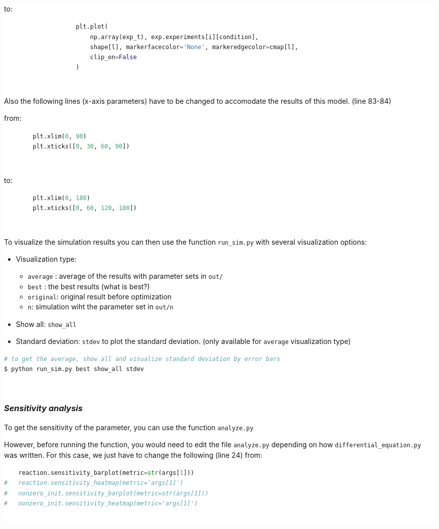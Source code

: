 to:
```python
                    plt.plot(
                        np.array(exp_t), exp.experiments[i][condition],
                        shape[l], markerfacecolor='None', markeredgecolor=cmap[l],
                        clip_on=False
                    )
```
<br>

Also the following lines (x-axis parameters) have to be changed to accomodate the results of this model. (line 83-84)

from:
```python
        plt.xlim(0, 90)
        plt.xticks([0, 30, 60, 90])
```
<br>

to:
```python
        plt.xlim(0, 180)
        plt.xticks([0, 60, 120, 180])
```
<br>

To visualize the simulation results you can then use the function ```run_sim.py``` with several visualization options:

* Visualization type: 
    * ```average``` : average of the results with parameter sets in ```out/```
    * ```best``` : the best results (what is best?)
    * ```original```: original result before optimization
    * ```n```: simulation wiht the parameter set in ```out/n```

* Show all: ```show_all``` 

* Standard deviation: ```stdev``` to plot the standard deviation. (only available for ```average``` visualization type)

```bash
# to get the average, show all and visualize standard deviation by error bars
$ python run_sim.py best show_all stdev
```
<br>

### ***Sensitivity analysis***
To get the sensitivity of the parameter, you can use the function ```analyze.py```

However, before running the function, you would need to edit the file ```analyze.py``` depending on how ```differential_equation.py``` was written. For this case, we just have to change the following (line 24) from:

```python
    reaction.sensitivity_barplot(metric=str(args[1]))
#   reaction.sensitivity_heatmap(metric='args[1]')
#   nonzero_init.sensitivity_barplot(metric=str(args[1]))
#   nonzero_init.sensitivity_heatmap(metric='args[1]')
```
<br>
